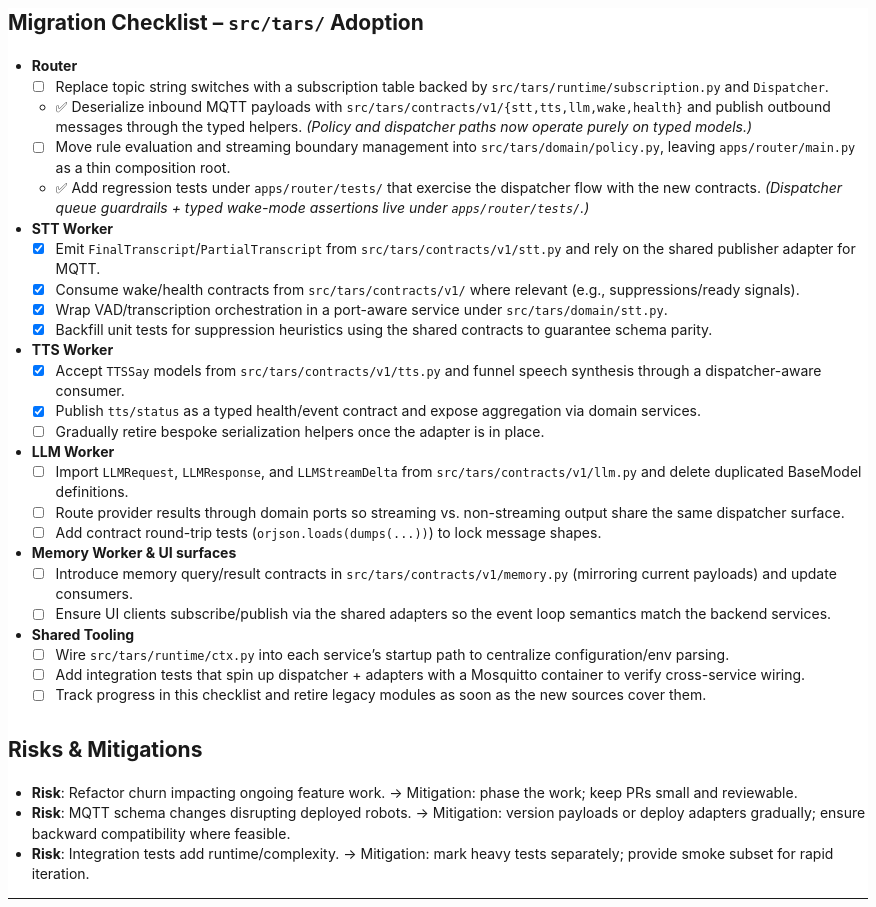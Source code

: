 ## Migration Checklist – `src/tars/` Adoption
- **Router**
   - [ ] Replace topic string switches with a subscription table backed by `src/tars/runtime/subscription.py` and `Dispatcher`.
   - ✅ Deserialize inbound MQTT payloads with `src/tars/contracts/v1/{stt,tts,llm,wake,health}` and publish outbound messages through the typed helpers. *(Policy and dispatcher paths now operate purely on typed models.)*
   - [ ] Move rule evaluation and streaming boundary management into `src/tars/domain/policy.py`, leaving `apps/router/main.py` as a thin composition root.
   - ✅ Add regression tests under `apps/router/tests/` that exercise the dispatcher flow with the new contracts. *(Dispatcher queue guardrails + typed wake-mode assertions live under `apps/router/tests/`.)*
- **STT Worker**
   - [x] Emit `FinalTranscript`/`PartialTranscript` from `src/tars/contracts/v1/stt.py` and rely on the shared publisher adapter for MQTT.
   - [x] Consume wake/health contracts from `src/tars/contracts/v1/` where relevant (e.g., suppressions/ready signals).
   - [x] Wrap VAD/transcription orchestration in a port-aware service under `src/tars/domain/stt.py`.
   - [x] Backfill unit tests for suppression heuristics using the shared contracts to guarantee schema parity.
- **TTS Worker**
   - [x] Accept `TTSSay` models from `src/tars/contracts/v1/tts.py` and funnel speech synthesis through a dispatcher-aware consumer.
   - [x] Publish `tts/status` as a typed health/event contract and expose aggregation via domain services.
   - [ ] Gradually retire bespoke serialization helpers once the adapter is in place.
- **LLM Worker**
   - [ ] Import `LLMRequest`, `LLMResponse`, and `LLMStreamDelta` from `src/tars/contracts/v1/llm.py` and delete duplicated BaseModel definitions.
   - [ ] Route provider results through domain ports so streaming vs. non-streaming output share the same dispatcher surface.
   - [ ] Add contract round-trip tests (`orjson.loads(dumps(...))`) to lock message shapes.
- **Memory Worker & UI surfaces**
   - [ ] Introduce memory query/result contracts in `src/tars/contracts/v1/memory.py` (mirroring current payloads) and update consumers.
   - [ ] Ensure UI clients subscribe/publish via the shared adapters so the event loop semantics match the backend services.
- **Shared Tooling**
   - [ ] Wire `src/tars/runtime/ctx.py` into each service’s startup path to centralize configuration/env parsing.
   - [ ] Add integration tests that spin up dispatcher + adapters with a Mosquitto container to verify cross-service wiring.
   - [ ] Track progress in this checklist and retire legacy modules as soon as the new sources cover them.

## Risks & Mitigations
- **Risk**: Refactor churn impacting ongoing feature work.  → Mitigation: phase the work; keep PRs small and reviewable.
- **Risk**: MQTT schema changes disrupting deployed robots. → Mitigation: version payloads or deploy adapters gradually; ensure backward compatibility where feasible.
- **Risk**: Integration tests add runtime/complexity. → Mitigation: mark heavy tests separately; provide smoke subset for rapid iteration.

---